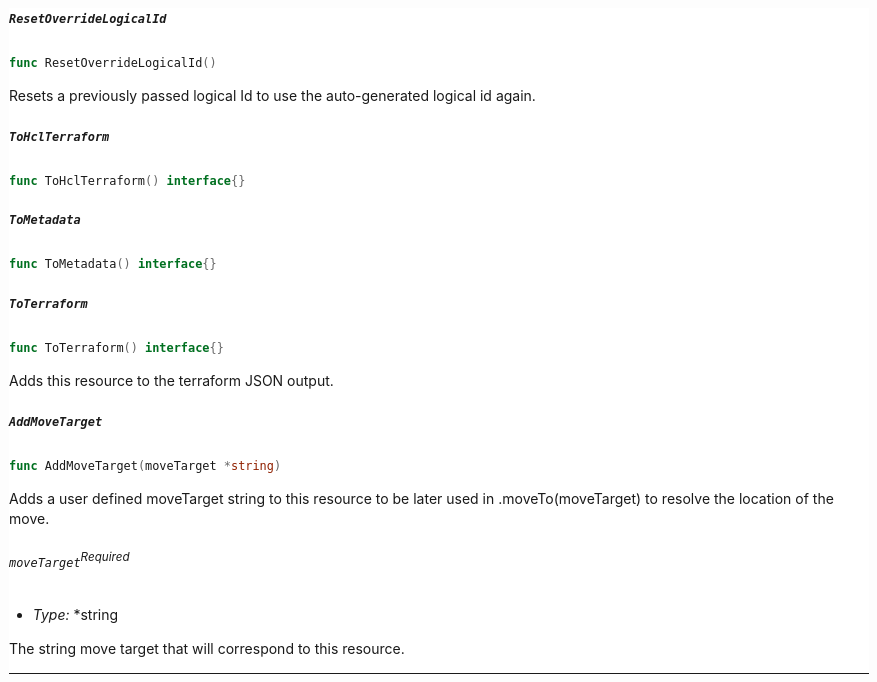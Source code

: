 ##### `ResetOverrideLogicalId` <a name="ResetOverrideLogicalId" id="@cdktf/provider-pagerduty.automationActionsActionServiceAssociation.AutomationActionsActionServiceAssociation.resetOverrideLogicalId"></a>

```go
func ResetOverrideLogicalId()
```

Resets a previously passed logical Id to use the auto-generated logical id again.

##### `ToHclTerraform` <a name="ToHclTerraform" id="@cdktf/provider-pagerduty.automationActionsActionServiceAssociation.AutomationActionsActionServiceAssociation.toHclTerraform"></a>

```go
func ToHclTerraform() interface{}
```

##### `ToMetadata` <a name="ToMetadata" id="@cdktf/provider-pagerduty.automationActionsActionServiceAssociation.AutomationActionsActionServiceAssociation.toMetadata"></a>

```go
func ToMetadata() interface{}
```

##### `ToTerraform` <a name="ToTerraform" id="@cdktf/provider-pagerduty.automationActionsActionServiceAssociation.AutomationActionsActionServiceAssociation.toTerraform"></a>

```go
func ToTerraform() interface{}
```

Adds this resource to the terraform JSON output.

##### `AddMoveTarget` <a name="AddMoveTarget" id="@cdktf/provider-pagerduty.automationActionsActionServiceAssociation.AutomationActionsActionServiceAssociation.addMoveTarget"></a>

```go
func AddMoveTarget(moveTarget *string)
```

Adds a user defined moveTarget string to this resource to be later used in .moveTo(moveTarget) to resolve the location of the move.

###### `moveTarget`<sup>Required</sup> <a name="moveTarget" id="@cdktf/provider-pagerduty.automationActionsActionServiceAssociation.AutomationActionsActionServiceAssociation.addMoveTarget.parameter.moveTarget"></a>

- *Type:* *string

The string move target that will correspond to this resource.

---
